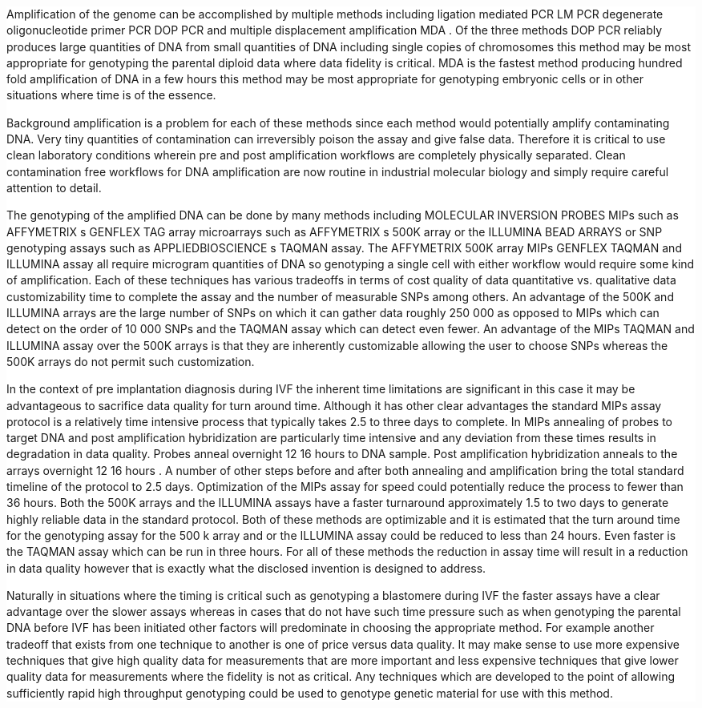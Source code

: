 Amplification of the genome can be accomplished by multiple methods including ligation mediated PCR LM PCR degenerate oligonucleotide primer PCR DOP PCR and multiple displacement amplification MDA . Of the three methods DOP PCR reliably produces large quantities of DNA from small quantities of DNA including single copies of chromosomes this method may be most appropriate for genotyping the parental diploid data where data fidelity is critical. MDA is the fastest method producing hundred fold amplification of DNA in a few hours this method may be most appropriate for genotyping embryonic cells or in other situations where time is of the essence.

Background amplification is a problem for each of these methods since each method would potentially amplify contaminating DNA. Very tiny quantities of contamination can irreversibly poison the assay and give false data. Therefore it is critical to use clean laboratory conditions wherein pre and post amplification workflows are completely physically separated. Clean contamination free workflows for DNA amplification are now routine in industrial molecular biology and simply require careful attention to detail.

The genotyping of the amplified DNA can be done by many methods including MOLECULAR INVERSION PROBES MIPs such as AFFYMETRIX s GENFLEX TAG array microarrays such as AFFYMETRIX s 500K array or the ILLUMINA BEAD ARRAYS or SNP genotyping assays such as APPLIEDBIOSCIENCE s TAQMAN assay. The AFFYMETRIX 500K array MIPs GENFLEX TAQMAN and ILLUMINA assay all require microgram quantities of DNA so genotyping a single cell with either workflow would require some kind of amplification. Each of these techniques has various tradeoffs in terms of cost quality of data quantitative vs. qualitative data customizability time to complete the assay and the number of measurable SNPs among others. An advantage of the 500K and ILLUMINA arrays are the large number of SNPs on which it can gather data roughly 250 000 as opposed to MIPs which can detect on the order of 10 000 SNPs and the TAQMAN assay which can detect even fewer. An advantage of the MIPs TAQMAN and ILLUMINA assay over the 500K arrays is that they are inherently customizable allowing the user to choose SNPs whereas the 500K arrays do not permit such customization.

In the context of pre implantation diagnosis during IVF the inherent time limitations are significant in this case it may be advantageous to sacrifice data quality for turn around time. Although it has other clear advantages the standard MIPs assay protocol is a relatively time intensive process that typically takes 2.5 to three days to complete. In MIPs annealing of probes to target DNA and post amplification hybridization are particularly time intensive and any deviation from these times results in degradation in data quality. Probes anneal overnight 12 16 hours to DNA sample. Post amplification hybridization anneals to the arrays overnight 12 16 hours . A number of other steps before and after both annealing and amplification bring the total standard timeline of the protocol to 2.5 days. Optimization of the MIPs assay for speed could potentially reduce the process to fewer than 36 hours. Both the 500K arrays and the ILLUMINA assays have a faster turnaround approximately 1.5 to two days to generate highly reliable data in the standard protocol. Both of these methods are optimizable and it is estimated that the turn around time for the genotyping assay for the 500 k array and or the ILLUMINA assay could be reduced to less than 24 hours. Even faster is the TAQMAN assay which can be run in three hours. For all of these methods the reduction in assay time will result in a reduction in data quality however that is exactly what the disclosed invention is designed to address.

Naturally in situations where the timing is critical such as genotyping a blastomere during IVF the faster assays have a clear advantage over the slower assays whereas in cases that do not have such time pressure such as when genotyping the parental DNA before IVF has been initiated other factors will predominate in choosing the appropriate method. For example another tradeoff that exists from one technique to another is one of price versus data quality. It may make sense to use more expensive techniques that give high quality data for measurements that are more important and less expensive techniques that give lower quality data for measurements where the fidelity is not as critical. Any techniques which are developed to the point of allowing sufficiently rapid high throughput genotyping could be used to genotype genetic material for use with this method.
